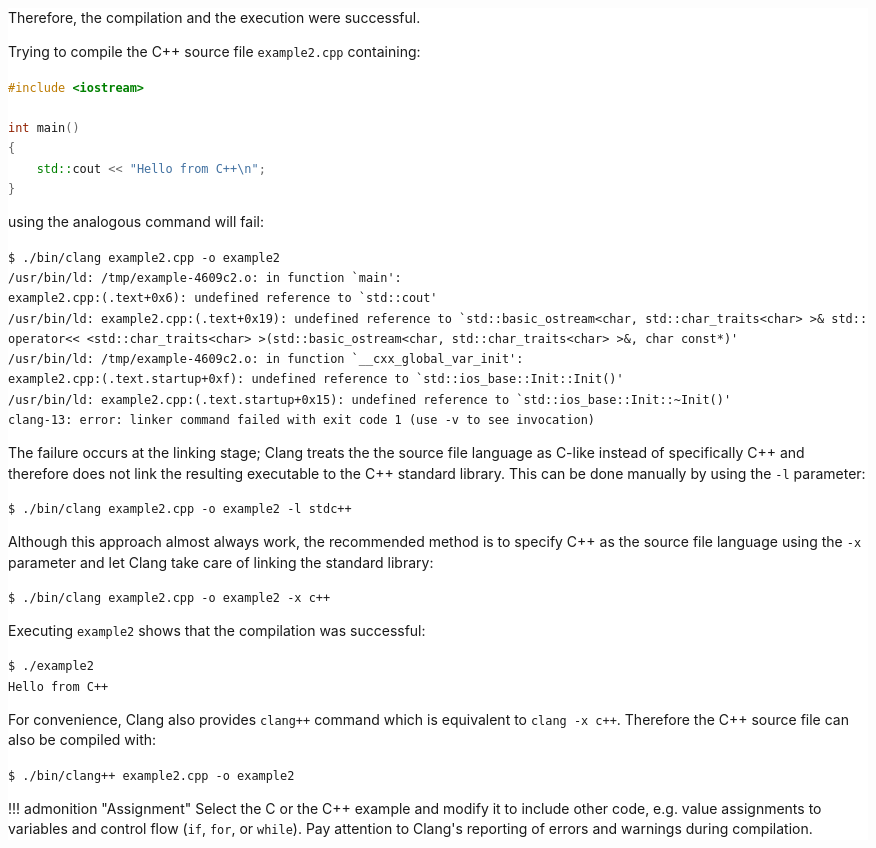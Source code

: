 Therefore, the compilation and the execution were successful.

Trying to compile the C++ source file `example2.cpp` containing:

``` cpp
#include <iostream>

int main()
{
    std::cout << "Hello from C++\n";
}
```

using the analogous command will fail:

``` shell
$ ./bin/clang example2.cpp -o example2
/usr/bin/ld: /tmp/example-4609c2.o: in function `main':
example2.cpp:(.text+0x6): undefined reference to `std::cout'
/usr/bin/ld: example2.cpp:(.text+0x19): undefined reference to `std::basic_ostream<char, std::char_traits<char> >& std::operator<< <std::char_traits<char> >(std::basic_ostream<char, std::char_traits<char> >&, char const*)'
/usr/bin/ld: /tmp/example-4609c2.o: in function `__cxx_global_var_init':
example2.cpp:(.text.startup+0xf): undefined reference to `std::ios_base::Init::Init()'
/usr/bin/ld: example2.cpp:(.text.startup+0x15): undefined reference to `std::ios_base::Init::~Init()'
clang-13: error: linker command failed with exit code 1 (use -v to see invocation)
```

The failure occurs at the linking stage; Clang treats the the source file language as C-like instead of specifically C++ and therefore does not link the resulting executable to the C++ standard library. This can be done manually by using the `-l` parameter:

``` shell
$ ./bin/clang example2.cpp -o example2 -l stdc++
```

Although this approach almost always work, the recommended method is to specify C++ as the source file language using the `-x` parameter and let Clang take care of linking the standard library:

``` shell
$ ./bin/clang example2.cpp -o example2 -x c++
```

Executing `example2` shows that the compilation was successful:

``` shell
$ ./example2
Hello from C++
```

For convenience, Clang also provides `clang++` command which is equivalent to `clang -x c++`. Therefore the C++ source file can also be compiled with:

``` shell
$ ./bin/clang++ example2.cpp -o example2
```

!!! admonition "Assignment"
    Select the C or the C++ example and modify it to include other code, e.g. value assignments to variables and control flow (`if`, `for`, or `while`). Pay attention to Clang's reporting of errors and warnings during compilation.
